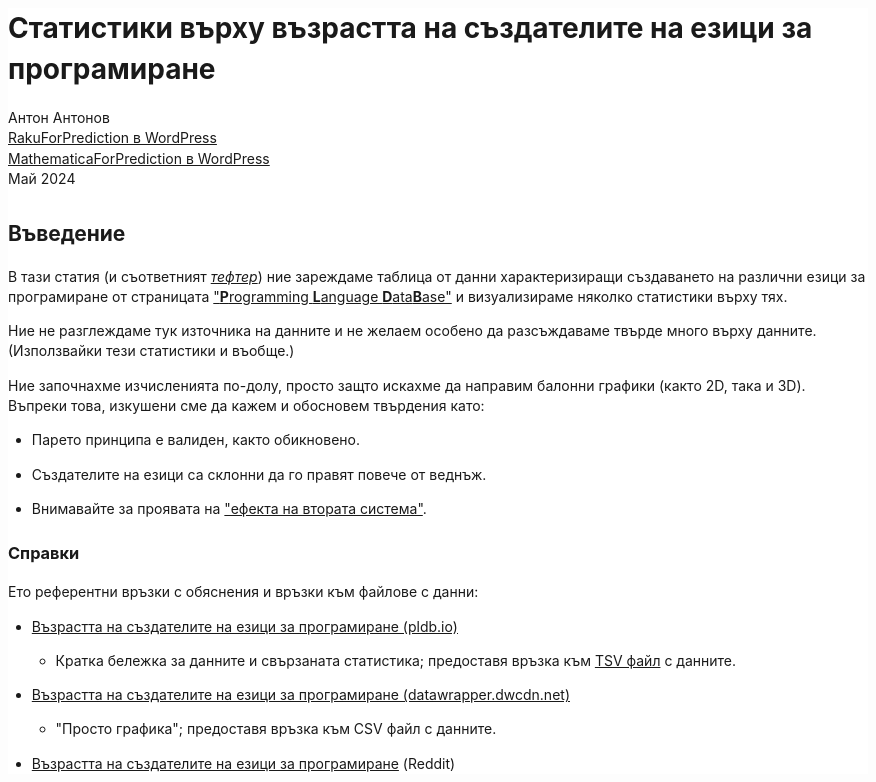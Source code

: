 # Статистики върху възрастта на създателите на езици за програмиране

Антон Антонов   
[RakuForPrediction в WordPress](https://rakuforprediction.wordpress.com)   
[MathematicaForPrediction в WordPress](https://mathematicaforprediction.wordpress.com)   
Май 2024



## Въведение

В тази статия (и съответният [*тефтер*](https://github.com/antononcube/RakuForPrediction-blog/blob/main/Notebooks/Jupyter/Age-of-creation-for-programming-languages-stats.ipynb)) 
ние зареждаме таблица от данни характеризиращи създаването 
на различни езици за програмиране от страницата
["](https://pldb.io/index.html)**[P](https://pldb.io/index.html)**[rogramming ](https://pldb.io/index.html)**[L](https://pldb.io/index.html)**[anguage ](https://pldb.io/index.html)**[D](https://pldb.io/index.html)**[ata](https://pldb.io/index.html)**[B](https://pldb.io/index.html)**[ase"](https://pldb.io/index.html) 
и визуализираме няколко статистики върху тях.

Ние не разглеждаме тук източника на данните и не желаем особено да разсъждаваме твърде много върху данните. 
(Използвайки тези статистики и въобще.) 

Ние започнахме изчисленията по-долу, просто защто искахме да направим балонни графики (както 2D, така и 3D). 
Въпреки това, изкушени сме да кажем и обосновем твърдения като:

- Парето принципа е валиден, както обикновено.

- Създателите на езици са склонни да го правят повече от веднъж.

- Внимавайте за проявата на ["ефекта на втората система"](https://en.wikipedia.org/wiki/Second-system_effect).


### Справки

Ето референтни връзки с обяснения и връзки към файлове с данни:

- [Възрастта на създателите на езици за програмиране (pldb.io)](https://pldb.io/posts/ageAtCreation.html)

    - Кратка бележка за данните и свързаната статистика; предоставя връзка към [TSV файл](https://pldb.io/posts/age.tsv) с данните.

- [Възрастта на създателите на езици за програмиране (datawrapper.dwcdn.net)](https://datawrapper.dwcdn.net/rT0yG/1/)

    - "Просто графика"; предоставя връзка към CSV файл с данните.

- [Възрастта на създателите на езици за програмиране](https://www.reddit.com/r/programming/comments/1cw2ri4/the_ages_of_programming_language_creators/) (Reddit)
